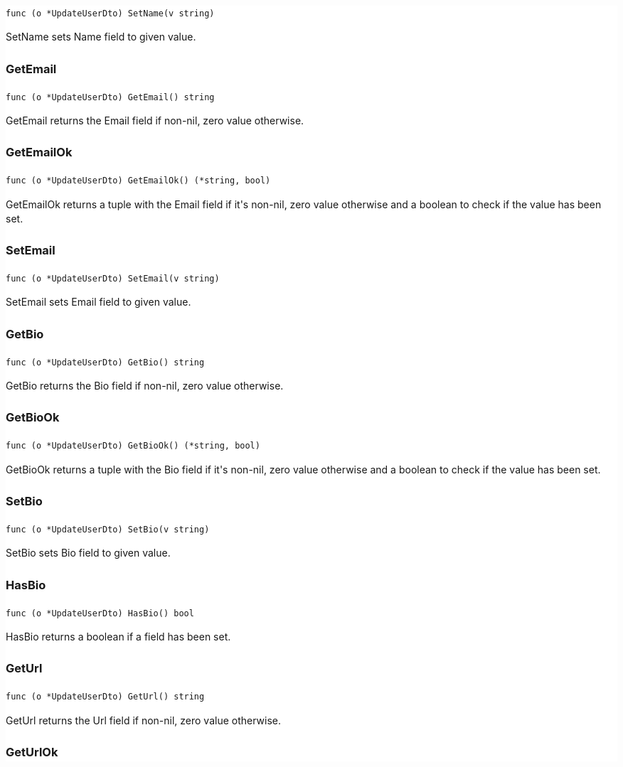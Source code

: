 `func (o *UpdateUserDto) SetName(v string)`

SetName sets Name field to given value.


### GetEmail

`func (o *UpdateUserDto) GetEmail() string`

GetEmail returns the Email field if non-nil, zero value otherwise.

### GetEmailOk

`func (o *UpdateUserDto) GetEmailOk() (*string, bool)`

GetEmailOk returns a tuple with the Email field if it's non-nil, zero value otherwise
and a boolean to check if the value has been set.

### SetEmail

`func (o *UpdateUserDto) SetEmail(v string)`

SetEmail sets Email field to given value.


### GetBio

`func (o *UpdateUserDto) GetBio() string`

GetBio returns the Bio field if non-nil, zero value otherwise.

### GetBioOk

`func (o *UpdateUserDto) GetBioOk() (*string, bool)`

GetBioOk returns a tuple with the Bio field if it's non-nil, zero value otherwise
and a boolean to check if the value has been set.

### SetBio

`func (o *UpdateUserDto) SetBio(v string)`

SetBio sets Bio field to given value.

### HasBio

`func (o *UpdateUserDto) HasBio() bool`

HasBio returns a boolean if a field has been set.

### GetUrl

`func (o *UpdateUserDto) GetUrl() string`

GetUrl returns the Url field if non-nil, zero value otherwise.

### GetUrlOk
